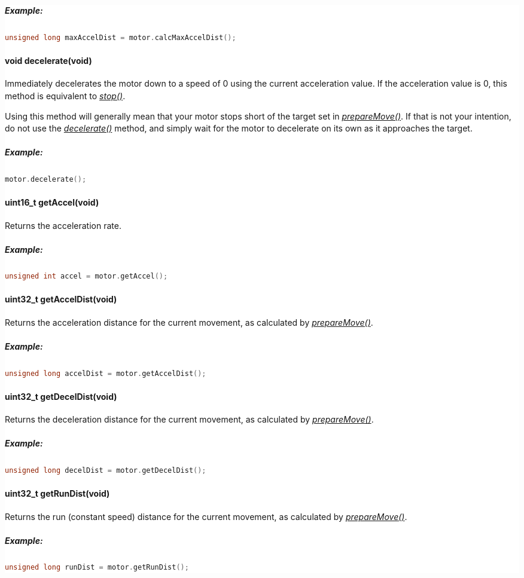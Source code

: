 ##### Example:
```C++
unsigned long maxAccelDist = motor.calcMaxAccelDist();
```

#### void decelerate(void)

Immediately decelerates the motor down to a speed of 0 using the current acceleration value. If the acceleration value is 0, this method is equivalent to [*stop()*](#void-stopvoid).

Using this method will generally mean that your motor stops short of the target set in [*prepareMove()*](#bool-preparemoveint32_t-target). If that is not your intention, do not use the [*decelerate()*](#void-deceleratevoid) method, and simply wait for the motor to decelerate on its own as it approaches the target.

##### Example:
```C++
motor.decelerate();
```

#### uint16_t getAccel(void)

Returns the acceleration rate.

##### Example:
```C++
unsigned int accel = motor.getAccel();
```

#### uint32_t getAccelDist(void)

Returns the acceleration distance for the current movement, as calculated by [*prepareMove()*](#bool-preparemoveint32_t-target).

##### Example:
```C++
unsigned long accelDist = motor.getAccelDist();
```

#### uint32_t getDecelDist(void)

Returns the deceleration distance for the current movement, as calculated by [*prepareMove()*](#bool-preparemoveint32_t-target).

##### Example:
```C++
unsigned long decelDist = motor.getDecelDist();
```

#### uint32_t getRunDist(void)

Returns the run (constant speed) distance for the current movement, as calculated by [*prepareMove()*](#bool-preparemoveint32_t-target).

##### Example:
```C++
unsigned long runDist = motor.getRunDist();
```
